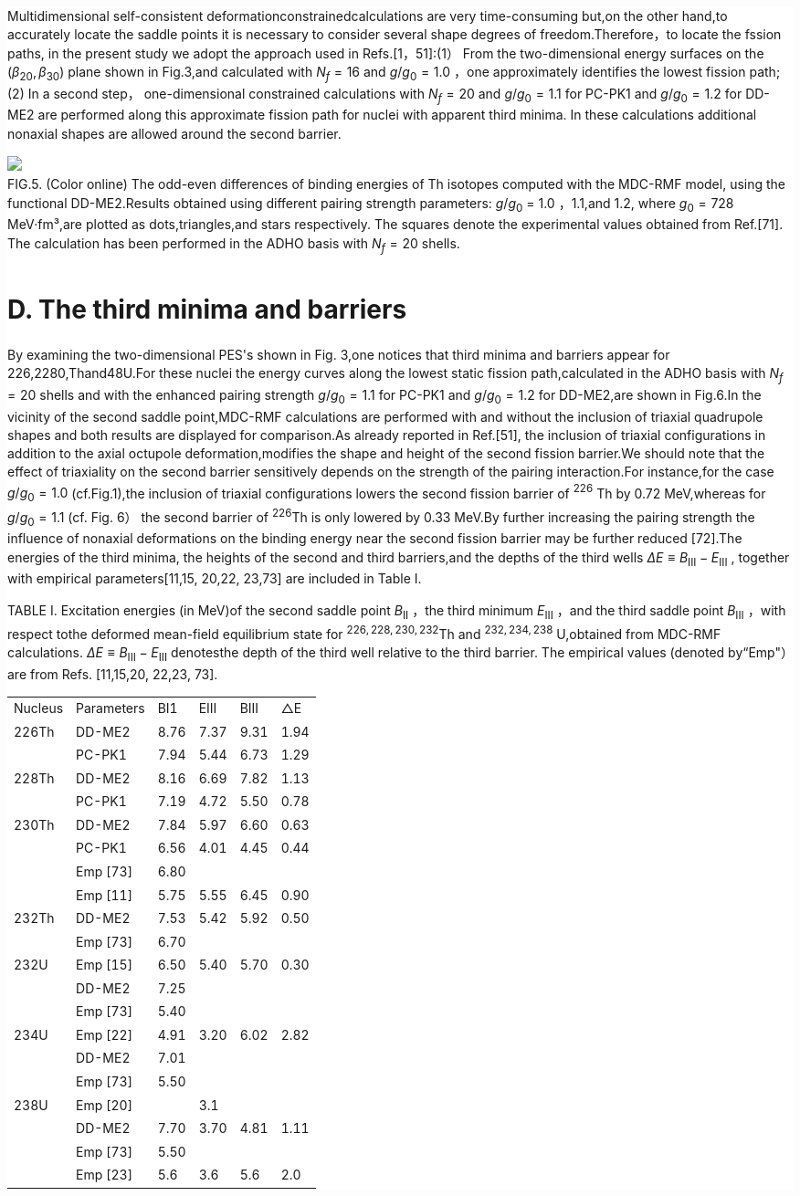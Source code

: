 Multidimensional self-consistent deformationconstrainedcalculations are very time-consuming but,on the other hand,to accurately locate the saddle points it is necessary to consider several shape degrees of freedom.Therefore，to locate the fssion paths, in the present study we adopt the approach used in Refs.[1，51]:(1） From the two-dimensional energy surfaces on the $( \beta _ { 2 0 } , \beta _ { 3 0 } )$ plane shown in Fig.3,and calculated with $N _ { f } = 1 6$ and $g / g _ { 0 } = 1 . 0$ ，one approximately identifies the lowest fission path;(2) In a second step， one-dimensional constrained calculations with $N _ { f } = 2 0$ and $g / g _ { 0 } = 1 . 1$ for PC-PK1 and $g / g _ { 0 } = 1 . 2$ for DD-ME2 are performed along this approximate fission path for nuclei with apparent third minima. In these calculations additional nonaxial shapes are allowed around the second barrier.

![](images/55f7ae595880aded4d6fc7f57e269777312c8e3f3a9dfaef3722b85bc848fa94.jpg)  
FIG.5. (Color online) The odd-even differences of binding energies of Th isotopes computed with the MDC-RMF model, using the functional DD-ME2.Results obtained using different pairing strength parameters: $g / g _ { 0 } \ = \ 1 . 0$ ，1.1,and 1.2, where $g _ { 0 } = 7 2 8$ MeV·fm³,are plotted as dots,triangles,and stars respectively. The squares denote the experimental values obtained from Ref.[71]. The calculation has been performed in the ADHO basis with $N _ { f } = 2 0$ shells.

# D. The third minima and barriers

By examining the two-dimensional PES's shown in Fig. 3,one notices that third minima and barriers appear for 226,2280,Thand48U.For these nuclei the energy curves along the lowest static fission path,calculated in the ADHO basis with $N _ { f } = 2 0$ shells and with the enhanced pairing strength $g / g _ { 0 } = 1 . 1$ for PC-PK1 and $g / g _ { 0 } = 1 . 2$ for DD-ME2,are shown in Fig.6.In the vicinity of the second saddle point,MDC-RMF calculations are performed with and without the inclusion of triaxial quadrupole shapes and both results are displayed for comparison.As already reported in Ref.[51], the inclusion of triaxial configurations in addition to the axial octupole deformation,modifies the shape and height of the second fission barrier.We should note that the effect of triaxiality on the second barrier sensitively depends on the strength of the pairing interaction.For instance,for the case $g / g _ { 0 } = 1 . 0$ (cf.Fig.1),the inclusion of triaxial configurations lowers the second fission barrier of $^ { 2 2 6 }$ Th by 0.72 MeV,whereas for $g / g _ { 0 } = 1 . 1$ (cf. Fig. 6） the second barrier of $\mathrm { ^ { 2 2 6 } T h }$ is only lowered by 0.33 MeV.By further increasing the pairing strength the influence of nonaxial deformations on the binding energy near the second fission barrier may be further reduced [72].The energies of the third minima, the heights of the second and third barriers,and the depths of the third wells $\Delta E \equiv B _ { \mathrm { I I I } } - E _ { \mathrm { I I I } }$ , together with empirical parameters[11,15, 20,22, 23,73] are included in Table I.

TABLE I. Excitation energies (in MeV)of the second saddle point $B _ { \mathrm { I I } }$ ，the third minimum $E _ { \mathrm { I I I } }$ ，and the third saddle point $B _ { \mathrm { I I I } }$ ，with respect tothe deformed mean-field equilibrium state for $^ { 2 2 6 , 2 2 8 , 2 3 0 , 2 3 2 } \mathrm { T h }$ and $^ { 2 3 2 , 2 3 4 , 2 3 8 }$ U,obtained from MDC-RMF calculations. $\Delta E \equiv B _ { \mathrm { I I I } } - E _ { \mathrm { I I I } }$ denotesthe depth of the third well relative to the third barrier. The empirical values (denoted by“Emp"）are from Refs. [11,15,20, 22,23, 73].   

<html><body><table><tr><td>Nucleus</td><td>Parameters</td><td>BI1</td><td>EIII</td><td>BIII</td><td>△E</td></tr><tr><td>226Th</td><td>DD-ME2</td><td>8.76</td><td>7.37</td><td>9.31</td><td>1.94</td></tr><tr><td></td><td>PC-PK1</td><td>7.94</td><td>5.44</td><td>6.73</td><td>1.29</td></tr><tr><td>228Th</td><td>DD-ME2</td><td>8.16</td><td>6.69</td><td>7.82</td><td>1.13</td></tr><tr><td></td><td>PC-PK1</td><td>7.19</td><td>4.72</td><td>5.50</td><td>0.78</td></tr><tr><td>230Th</td><td>DD-ME2</td><td>7.84</td><td>5.97</td><td>6.60</td><td>0.63</td></tr><tr><td></td><td>PC-PK1</td><td>6.56</td><td>4.01</td><td>4.45</td><td>0.44</td></tr><tr><td></td><td>Emp [73]</td><td>6.80</td><td></td><td></td><td></td></tr><tr><td></td><td>Emp [11]</td><td>5.75</td><td>5.55</td><td>6.45</td><td>0.90</td></tr><tr><td>232Th</td><td>DD-ME2</td><td>7.53</td><td>5.42</td><td>5.92</td><td>0.50</td></tr><tr><td></td><td>Emp [73]</td><td>6.70</td><td></td><td></td><td></td></tr><tr><td>232U</td><td>Emp [15]</td><td>6.50</td><td>5.40</td><td>5.70</td><td>0.30</td></tr><tr><td></td><td>DD-ME2</td><td>7.25</td><td></td><td></td><td></td></tr><tr><td></td><td>Emp [73]</td><td>5.40</td><td></td><td></td><td></td></tr><tr><td>234U</td><td>Emp [22]</td><td>4.91</td><td>3.20</td><td>6.02</td><td>2.82</td></tr><tr><td></td><td>DD-ME2</td><td>7.01</td><td></td><td></td><td></td></tr><tr><td></td><td>Emp [73]</td><td>5.50</td><td></td><td></td><td></td></tr><tr><td>238U</td><td>Emp [20]</td><td></td><td>3.1</td><td></td><td></td></tr><tr><td></td><td>DD-ME2</td><td>7.70</td><td>3.70</td><td>4.81</td><td>1.11</td></tr><tr><td></td><td>Emp [73]</td><td>5.50</td><td></td><td></td><td></td></tr><tr><td></td><td>Emp [23]</td><td>5.6</td><td>3.6</td><td>5.6</td><td>2.0</td></tr></table></body></html>
